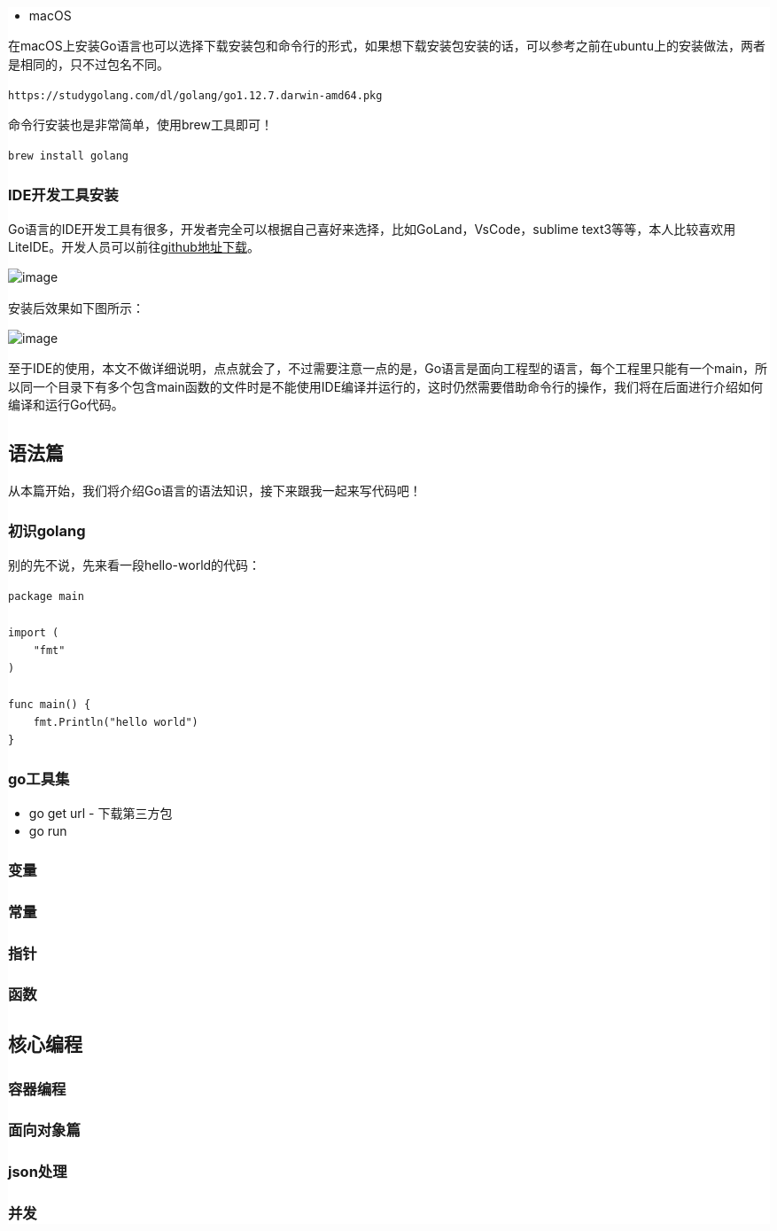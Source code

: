 - macOS

在macOS上安装Go语言也可以选择下载安装包和命令行的形式，如果想下载安装包安装的话，可以参考之前在ubuntu上的安装做法，两者是相同的，只不过包名不同。

```
https://studygolang.com/dl/golang/go1.12.7.darwin-amd64.pkg
```
命令行安装也是非常简单，使用brew工具即可！


```
brew install golang
```

### IDE开发工具安装

Go语言的IDE开发工具有很多，开发者完全可以根据自己喜好来选择，比如GoLand，VsCode，sublime text3等等，本人比较喜欢用LiteIDE。开发人员可以前往[github地址下载](https://github.com/visualfc/liteide/releases/tag/x36)。

![image](https://note.youdao.com/yws/public/resource/70bb16150523238188a2ec3bae0292ea/xmlnote/8E4C36B77EE44C4FAEBB755806B43BE6/29643)

安装后效果如下图所示：

![image](https://note.youdao.com/yws/public/resource/70bb16150523238188a2ec3bae0292ea/xmlnote/05A1C6B3F2AA4DE0872AD8CF0C520BA1/29649)

至于IDE的使用，本文不做详细说明，点点就会了，不过需要注意一点的是，Go语言是面向工程型的语言，每个工程里只能有一个main，所以同一个目录下有多个包含main函数的文件时是不能使用IDE编译并运行的，这时仍然需要借助命令行的操作，我们将在后面进行介绍如何编译和运行Go代码。


## 语法篇
从本篇开始，我们将介绍Go语言的语法知识，接下来跟我一起来写代码吧！
### 初识golang

别的先不说，先来看一段hello-world的代码：

```
package main

import (
	"fmt"
)

func main() {
	fmt.Println("hello world")
}
```

### go工具集

- go get url  - 下载第三方包
- go run 


### 变量
### 常量
### 指针
### 函数
## 核心编程
### 容器编程
### 面向对象篇
### json处理
### 并发